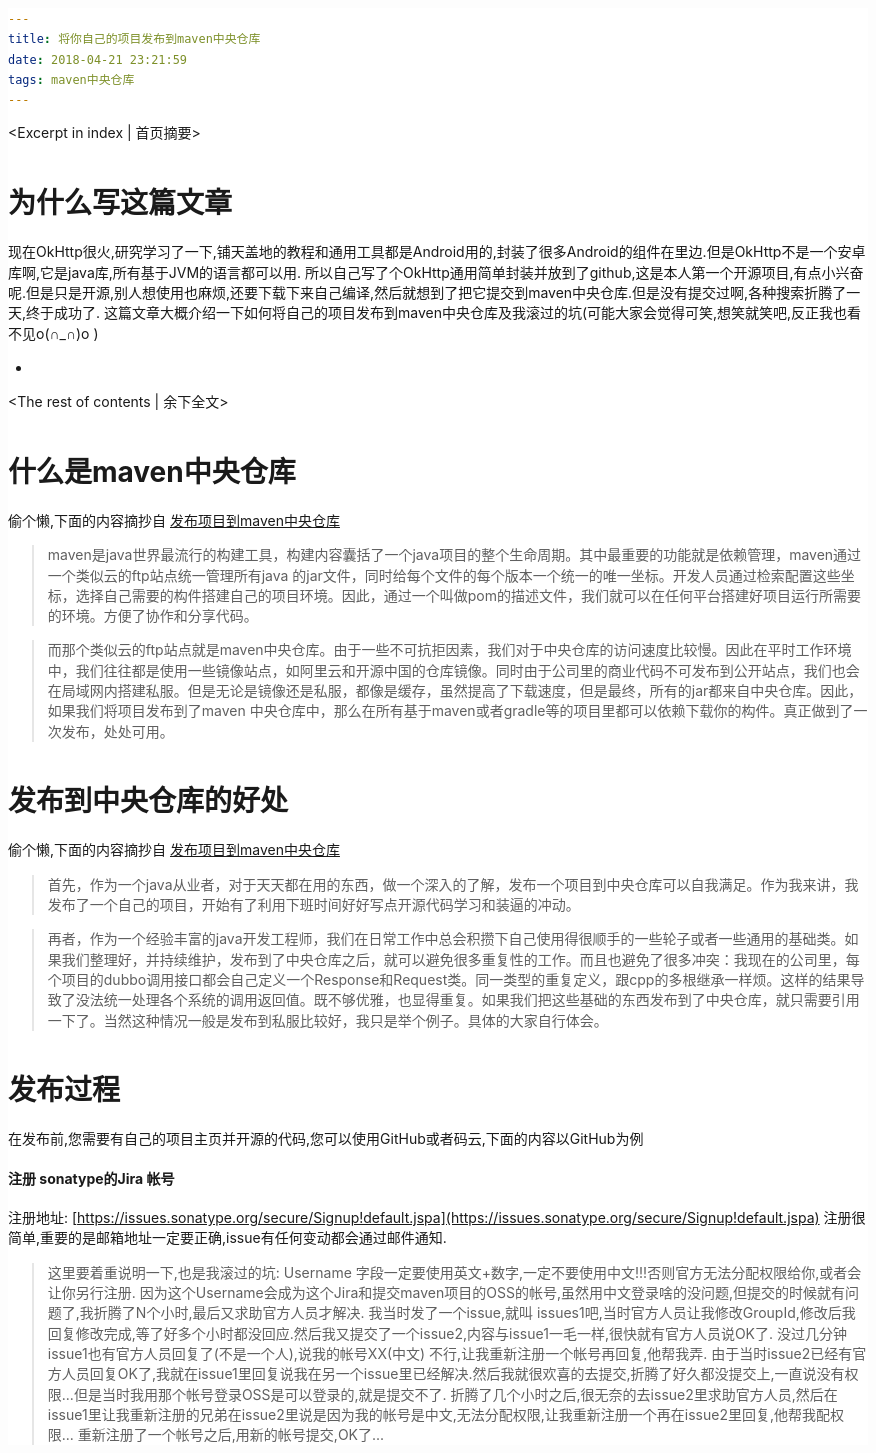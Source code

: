 ```yaml
---
title: 将你自己的项目发布到maven中央仓库
date: 2018-04-21 23:21:59
tags: maven中央仓库
---
```

<Excerpt in index | 首页摘要> 
# 为什么写这篇文章

现在OkHttp很火,研究学习了一下,铺天盖地的教程和通用工具都是Android用的,封装了很多Android的组件在里边.但是OkHttp不是一个安卓库啊,它是java库,所有基于JVM的语言都可以用.
所以自己写了个OkHttp通用简单封装并放到了github,这是本人第一个开源项目,有点小兴奋呢.但是只是开源,别人想使用也麻烦,还要下载下来自己编译,然后就想到了把它提交到maven中央仓库.但是没有提交过啊,各种搜索折腾了一天,终于成功了.
这篇文章大概介绍一下如何将自己的项目发布到maven中央仓库及我滚过的坑(可能大家会觉得可笑,想笑就笑吧,反正我也看不见o(∩_∩)o )

+
<The rest of contents | 余下全文>

# 什么是maven中央仓库

偷个懒,下面的内容摘抄自 [发布项目到maven中央仓库](http://www.cnblogs.com/songjialin2016/p/8624019.html)

>maven是java世界最流行的构建工具，构建内容囊括了一个java项目的整个生命周期。其中最重要的功能就是依赖管理，maven通过一个类似云的ftp站点统一管理所有java 的jar文件，同时给每个文件的每个版本一个统一的唯一坐标。开发人员通过检索配置这些坐标，选择自己需要的构件搭建自己的项目环境。因此，通过一个叫做pom的描述文件，我们就可以在任何平台搭建好项目运行所需要的环境。方便了协作和分享代码。

>而那个类似云的ftp站点就是maven中央仓库。由于一些不可抗拒因素，我们对于中央仓库的访问速度比较慢。因此在平时工作环境中，我们往往都是使用一些镜像站点，如阿里云和开源中国的仓库镜像。同时由于公司里的商业代码不可发布到公开站点，我们也会在局域网内搭建私服。但是无论是镜像还是私服，都像是缓存，虽然提高了下载速度，但是最终，所有的jar都来自中央仓库。因此，如果我们将项目发布到了maven 中央仓库中，那么在所有基于maven或者gradle等的项目里都可以依赖下载你的构件。真正做到了一次发布，处处可用。

# 发布到中央仓库的好处

偷个懒,下面的内容摘抄自 [发布项目到maven中央仓库](http://www.cnblogs.com/songjialin2016/p/8624019.html)
>首先，作为一个java从业者，对于天天都在用的东西，做一个深入的了解，发布一个项目到中央仓库可以自我满足。作为我来讲，我发布了一个自己的项目，开始有了利用下班时间好好写点开源代码学习和装逼的冲动。

>再者，作为一个经验丰富的java开发工程师，我们在日常工作中总会积攒下自己使用得很顺手的一些轮子或者一些通用的基础类。如果我们整理好，并持续维护，发布到了中央仓库之后，就可以避免很多重复性的工作。而且也避免了很多冲突：我现在的公司里，每个项目的dubbo调用接口都会自己定义一个Response和Request类。同一类型的重复定义，跟cpp的多根继承一样烦。这样的结果导致了没法统一处理各个系统的调用返回值。既不够优雅，也显得重复。如果我们把这些基础的东西发布到了中央仓库，就只需要引用一下了。当然这种情况一般是发布到私服比较好，我只是举个例子。具体的大家自行体会。

# 发布过程
在发布前,您需要有自己的项目主页并开源的代码,您可以使用GitHub或者码云,下面的内容以GitHub为例

#### 注册 sonatype的Jira 帐号
注册地址: [https://issues.sonatype.org/secure/Signup!default.jspa](https://issues.sonatype.org/secure/Signup!default.jspa)
注册很简单,重要的是邮箱地址一定要正确,issue有任何变动都会通过邮件通知.
>这里要着重说明一下,也是我滚过的坑: Username 字段一定要使用英文+数字,一定不要使用中文!!!否则官方无法分配权限给你,或者会让你另行注册.
>因为这个Username会成为这个Jira和提交maven项目的OSS的帐号,虽然用中文登录啥的没问题,但提交的时候就有问题了,我折腾了N个小时,最后又求助官方人员才解决.
>我当时发了一个issue,就叫 issues1吧,当时官方人员让我修改GroupId,修改后我回复修改完成,等了好多个小时都没回应.然后我又提交了一个issue2,内容与issue1一毛一样,很快就有官方人员说OK了.
>没过几分钟issue1也有官方人员回复了(不是一个人),说我的帐号XX(中文) 不行,让我重新注册一个帐号再回复,他帮我弄.
>由于当时issue2已经有官方人员回复OK了,我就在issue1里回复说我在另一个issue里已经解决.然后我就很欢喜的去提交,折腾了好久都没提交上,一直说没有权限...但是当时我用那个帐号登录OSS是可以登录的,就是提交不了.
>折腾了几个小时之后,很无奈的去issue2里求助官方人员,然后在issue1里让我重新注册的兄弟在issue2里说是因为我的帐号是中文,无法分配权限,让我重新注册一个再在issue2里回复,他帮我配权限...
> 重新注册了一个帐号之后,用新的帐号提交,OK了...
